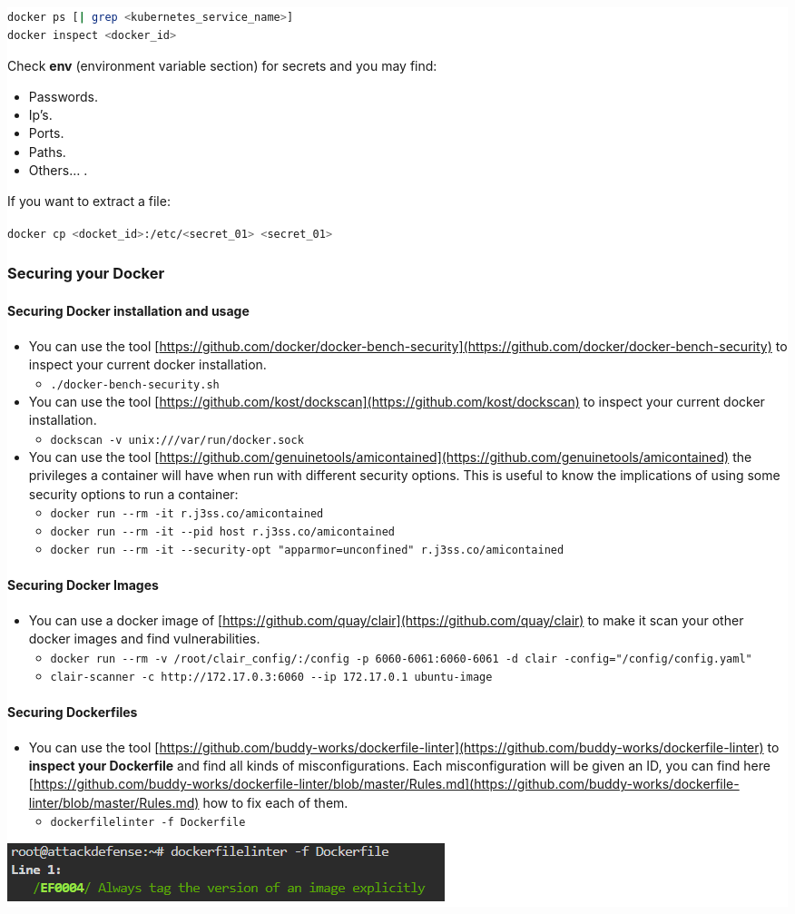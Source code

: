 ```bash
docker ps [| grep <kubernetes_service_name>]
docker inspect <docker_id>
```

Check **env** (environment variable section) for secrets and you may find:

* Passwords.
* Ip’s.
* Ports.
* Paths.
* Others… .

If you want to extract a file:

```bash
docker cp <docket_id>:/etc/<secret_01> <secret_01>
```

### Securing your Docker

#### Securing Docker installation and usage

* You can use the tool [https://github.com/docker/docker-bench-security](https://github.com/docker/docker-bench-security) to inspect your current docker installation.
  * `./docker-bench-security.sh`
* You can use the tool [https://github.com/kost/dockscan](https://github.com/kost/dockscan) to inspect your current docker installation.
  * `dockscan -v unix:///var/run/docker.sock`
* You can use the tool [https://github.com/genuinetools/amicontained](https://github.com/genuinetools/amicontained) the privileges a container will have when run with different security options. This is useful to know the implications of using some security options to run a container:
  * `docker run --rm -it r.j3ss.co/amicontained`
  * `docker run --rm -it --pid host r.j3ss.co/amicontained`
  * `docker run --rm -it --security-opt "apparmor=unconfined" r.j3ss.co/amicontained`

#### Securing Docker Images

* You can use a docker image of [https://github.com/quay/clair](https://github.com/quay/clair) to make it scan your other docker images and find vulnerabilities.
  * `docker run --rm -v /root/clair_config/:/config -p 6060-6061:6060-6061 -d clair -config="/config/config.yaml"`
  * `clair-scanner -c http://172.17.0.3:6060 --ip 172.17.0.1 ubuntu-image`

#### Securing Dockerfiles

* You can use the tool [https://github.com/buddy-works/dockerfile-linter](https://github.com/buddy-works/dockerfile-linter) to **inspect your Dockerfile** and find all kinds of misconfigurations. Each misconfiguration will be given an ID, you can find here [https://github.com/buddy-works/dockerfile-linter/blob/master/Rules.md](https://github.com/buddy-works/dockerfile-linter/blob/master/Rules.md) how to fix each of them.
  * `dockerfilelinter -f Dockerfile`

![](<../.gitbook/assets/image (173).png>)
